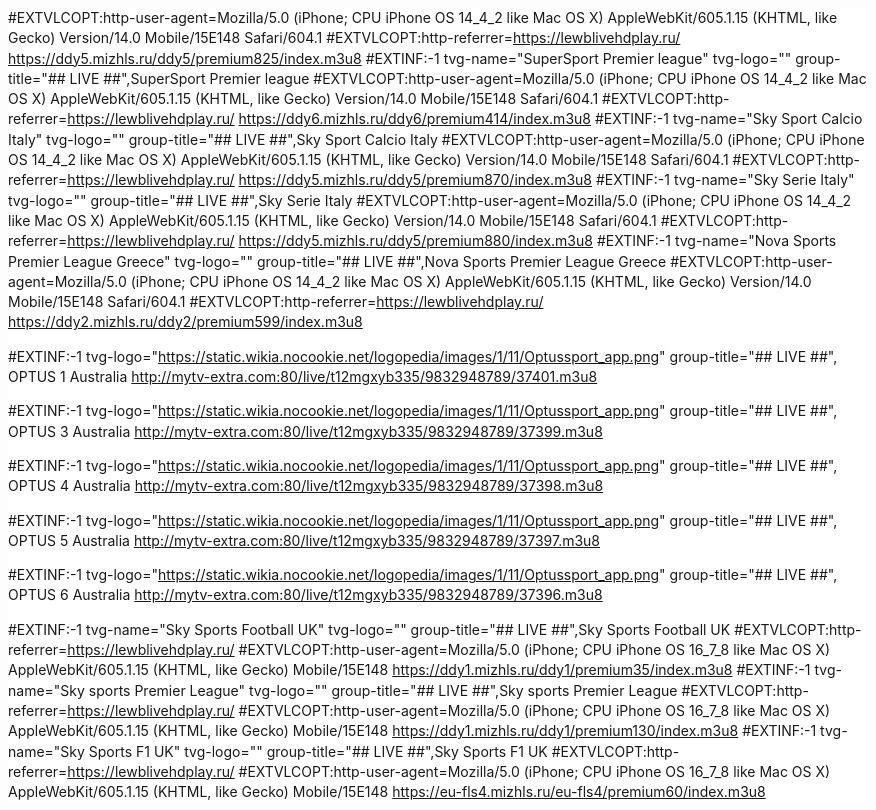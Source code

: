 #EXTVLCOPT:http-user-agent=Mozilla/5.0 (iPhone; CPU iPhone OS 14_4_2 like Mac OS X) AppleWebKit/605.1.15 (KHTML, like Gecko) Version/14.0 Mobile/15E148 Safari/604.1
#EXTVLCOPT:http-referrer=https://lewblivehdplay.ru/
https://ddy5.mizhls.ru/ddy5/premium825/index.m3u8
#EXTINF:-1 tvg-name="SuperSport Premier league" tvg-logo="" group-title="## LIVE ##",SuperSport Premier league 
#EXTVLCOPT:http-user-agent=Mozilla/5.0 (iPhone; CPU iPhone OS 14_4_2 like Mac OS X) AppleWebKit/605.1.15 (KHTML, like Gecko) Version/14.0 Mobile/15E148 Safari/604.1
#EXTVLCOPT:http-referrer=https://lewblivehdplay.ru/
https://ddy6.mizhls.ru/ddy6/premium414/index.m3u8
#EXTINF:-1 tvg-name="Sky Sport Calcio Italy" tvg-logo="" group-title="## LIVE ##",Sky Sport Calcio Italy
#EXTVLCOPT:http-user-agent=Mozilla/5.0 (iPhone; CPU iPhone OS 14_4_2 like Mac OS X) AppleWebKit/605.1.15 (KHTML, like Gecko) Version/14.0 Mobile/15E148 Safari/604.1
#EXTVLCOPT:http-referrer=https://lewblivehdplay.ru/
https://ddy5.mizhls.ru/ddy5/premium870/index.m3u8
#EXTINF:-1 tvg-name="Sky Serie Italy" tvg-logo="" group-title="## LIVE ##",Sky Serie Italy
#EXTVLCOPT:http-user-agent=Mozilla/5.0 (iPhone; CPU iPhone OS 14_4_2 like Mac OS X) AppleWebKit/605.1.15 (KHTML, like Gecko) Version/14.0 Mobile/15E148 Safari/604.1
#EXTVLCOPT:http-referrer=https://lewblivehdplay.ru/
https://ddy5.mizhls.ru/ddy5/premium880/index.m3u8
#EXTINF:-1 tvg-name="Nova Sports Premier League Greece" tvg-logo="" group-title="## LIVE ##",Nova Sports Premier League Greece
#EXTVLCOPT:http-user-agent=Mozilla/5.0 (iPhone; CPU iPhone OS 14_4_2 like Mac OS X) AppleWebKit/605.1.15 (KHTML, like Gecko) Version/14.0 Mobile/15E148 Safari/604.1
#EXTVLCOPT:http-referrer=https://lewblivehdplay.ru/
https://ddy2.mizhls.ru/ddy2/premium599/index.m3u8

#EXTINF:-1 tvg-logo="https://static.wikia.nocookie.net/logopedia/images/1/11/Optussport_app.png" group-title="## LIVE ##", OPTUS 1 Australia
http://mytv-extra.com:80/live/t12mgxyb335/9832948789/37401.m3u8

#EXTINF:-1 tvg-logo="https://static.wikia.nocookie.net/logopedia/images/1/11/Optussport_app.png" group-title="## LIVE ##", OPTUS 3 Australia
http://mytv-extra.com:80/live/t12mgxyb335/9832948789/37399.m3u8

#EXTINF:-1 tvg-logo="https://static.wikia.nocookie.net/logopedia/images/1/11/Optussport_app.png" group-title="## LIVE ##", OPTUS 4 Australia
http://mytv-extra.com:80/live/t12mgxyb335/9832948789/37398.m3u8

#EXTINF:-1 tvg-logo="https://static.wikia.nocookie.net/logopedia/images/1/11/Optussport_app.png" group-title="## LIVE ##", OPTUS 5 Australia
http://mytv-extra.com:80/live/t12mgxyb335/9832948789/37397.m3u8

#EXTINF:-1 tvg-logo="https://static.wikia.nocookie.net/logopedia/images/1/11/Optussport_app.png" group-title="## LIVE ##", OPTUS 6 Australia
http://mytv-extra.com:80/live/t12mgxyb335/9832948789/37396.m3u8

#EXTINF:-1 tvg-name="Sky Sports Football UK" tvg-logo="" group-title="## LIVE ##",Sky Sports Football UK
#EXTVLCOPT:http-referrer=https://lewblivehdplay.ru/
#EXTVLCOPT:http-user-agent=Mozilla/5.0 (iPhone; CPU iPhone OS 16_7_8 like Mac OS X) AppleWebKit/605.1.15 (KHTML, like Gecko) Mobile/15E148
https://ddy1.mizhls.ru/ddy1/premium35/index.m3u8
#EXTINF:-1 tvg-name="Sky sports Premier League" tvg-logo="" group-title="## LIVE ##",Sky sports Premier League
#EXTVLCOPT:http-referrer=https://lewblivehdplay.ru/
#EXTVLCOPT:http-user-agent=Mozilla/5.0 (iPhone; CPU iPhone OS 16_7_8 like Mac OS X) AppleWebKit/605.1.15 (KHTML, like Gecko) Mobile/15E148
https://ddy1.mizhls.ru/ddy1/premium130/index.m3u8
#EXTINF:-1 tvg-name="Sky Sports F1 UK" tvg-logo="" group-title="## LIVE ##",Sky Sports F1 UK
#EXTVLCOPT:http-referrer=https://lewblivehdplay.ru/
#EXTVLCOPT:http-user-agent=Mozilla/5.0 (iPhone; CPU iPhone OS 16_7_8 like Mac OS X) AppleWebKit/605.1.15 (KHTML, like Gecko) Mobile/15E148
https://eu-fls4.mizhls.ru/eu-fls4/premium60/index.m3u8